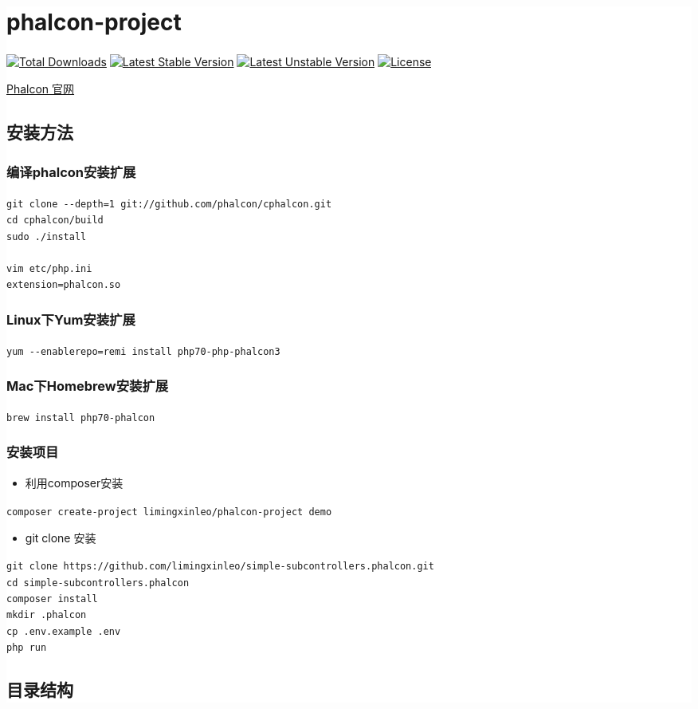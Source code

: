 # phalcon-project
[![Total Downloads](https://poser.pugx.org/limingxinleo/phalcon-project/downloads)](https://packagist.org/packages/limingxinleo/phalcon-project)
[![Latest Stable Version](https://poser.pugx.org/limingxinleo/phalcon-project/v/stable)](https://packagist.org/packages/limingxinleo/phalcon-project)
[![Latest Unstable Version](https://poser.pugx.org/limingxinleo/phalcon-project/v/unstable)](https://packagist.org/packages/limingxinleo/phalcon-project)
[![License](https://poser.pugx.org/limingxinleo/phalcon-project/license)](https://packagist.org/packages/limingxinleo/phalcon-project)


[Phalcon 官网](https://docs.phalconphp.com/zh/latest/index.html)

## 安装方法
### 编译phalcon安装扩展
~~~
git clone --depth=1 git://github.com/phalcon/cphalcon.git
cd cphalcon/build
sudo ./install

vim etc/php.ini 
extension=phalcon.so
~~~

### Linux下Yum安装扩展
~~~
yum --enablerepo=remi install php70-php-phalcon3
~~~

### Mac下Homebrew安装扩展
~~~
brew install php70-phalcon
~~~

### 安装项目
* 利用composer安装
~~~
composer create-project limingxinleo/phalcon-project demo
~~~

* git clone 安装
~~~
git clone https://github.com/limingxinleo/simple-subcontrollers.phalcon.git
cd simple-subcontrollers.phalcon
composer install
mkdir .phalcon
cp .env.example .env
php run
~~~

## 目录结构
